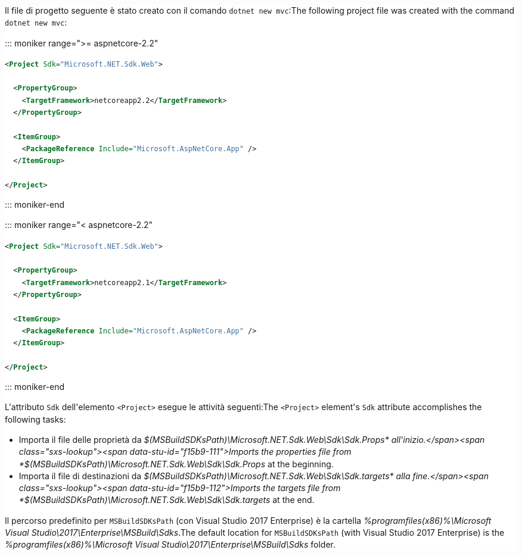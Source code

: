 <span data-ttu-id="f15b9-109">Il file di progetto seguente è stato creato con il comando `dotnet new mvc`:</span><span class="sxs-lookup"><span data-stu-id="f15b9-109">The following project file was created with the command `dotnet new mvc`:</span></span>

::: moniker range=">= aspnetcore-2.2"

```xml
<Project Sdk="Microsoft.NET.Sdk.Web">

  <PropertyGroup>
    <TargetFramework>netcoreapp2.2</TargetFramework>
  </PropertyGroup>

  <ItemGroup>
    <PackageReference Include="Microsoft.AspNetCore.App" />
  </ItemGroup>

</Project>
```

::: moniker-end

::: moniker range="< aspnetcore-2.2"

```xml
<Project Sdk="Microsoft.NET.Sdk.Web">

  <PropertyGroup>
    <TargetFramework>netcoreapp2.1</TargetFramework>
  </PropertyGroup>

  <ItemGroup>
    <PackageReference Include="Microsoft.AspNetCore.App" />
  </ItemGroup>

</Project>
```

::: moniker-end

<span data-ttu-id="f15b9-110">L'attributo `Sdk` dell'elemento `<Project>` esegue le attività seguenti:</span><span class="sxs-lookup"><span data-stu-id="f15b9-110">The `<Project>` element's `Sdk` attribute accomplishes the following tasks:</span></span>

* <span data-ttu-id="f15b9-111">Importa il file delle proprietà da *$(MSBuildSDKsPath)\Microsoft.NET.Sdk.Web\Sdk\Sdk.Props* all'inizio.</span><span class="sxs-lookup"><span data-stu-id="f15b9-111">Imports the properties file from *$(MSBuildSDKsPath)\Microsoft.NET.Sdk.Web\Sdk\Sdk.Props* at the beginning.</span></span>
* <span data-ttu-id="f15b9-112">Importa il file di destinazioni da  *$(MSBuildSDKsPath)\Microsoft.NET.Sdk.Web\Sdk\Sdk.targets* alla fine.</span><span class="sxs-lookup"><span data-stu-id="f15b9-112">Imports the targets file from *$(MSBuildSDKsPath)\Microsoft.NET.Sdk.Web\Sdk\Sdk.targets* at the end.</span></span>

<span data-ttu-id="f15b9-113">Il percorso predefinito per `MSBuildSDKsPath` (con Visual Studio 2017 Enterprise) è la cartella *%programfiles(x86)%\Microsoft Visual Studio\2017\Enterprise\MSBuild\Sdks*.</span><span class="sxs-lookup"><span data-stu-id="f15b9-113">The default location for `MSBuildSDKsPath` (with Visual Studio 2017 Enterprise) is the *%programfiles(x86)%\Microsoft Visual Studio\2017\Enterprise\MSBuild\Sdks* folder.</span></span>
